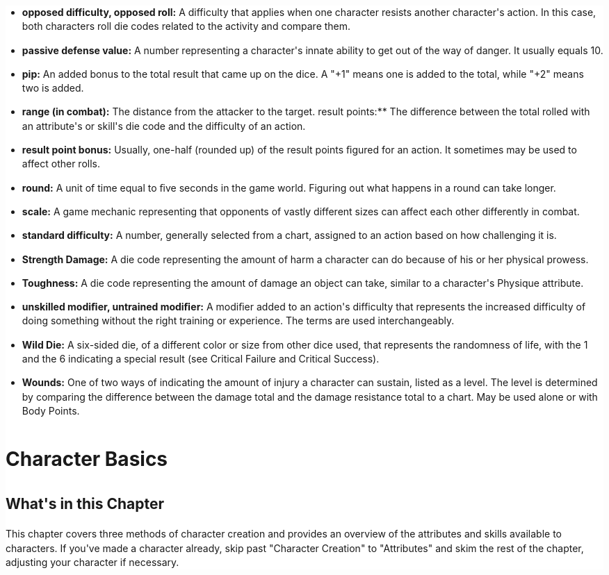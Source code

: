 * **opposed difficulty, opposed roll:** A difficulty that applies when
one character resists another character's action. In this case, both
characters roll die codes related to the activity and compare them.

* **passive defense value:** A number representing a character's innate
ability to get out of the way of danger. It usually equals 10.

* **pip:** An added bonus to the total result that came up on the
dice. A "+1" means one is added to the total, while "+2" means
two is added.

* **range (in combat):** The distance from the attacker to the target.
result points:** The difference between the total rolled with an
attribute's or skill's die code and the difficulty of an action.

* **result point bonus:** Usually, one-half (rounded up) of the
result points ﬁgured for an action. It sometimes may be used to
affect other rolls.

* **round:** A unit of time equal to ﬁve seconds in the game world.
Figuring out what happens in a round can take longer.

* **scale:** A game mechanic representing that opponents of vastly
different sizes can affect each other differently in combat.

* **standard difficulty:** A number, generally selected from a chart,
assigned to an action based on how challenging it is.

* **Strength Damage:** A die code representing the amount of harm
a character can do because of his or her physical prowess.

* **Toughness:** A die code representing the amount of damage an
object can take, similar to a character's Physique attribute.

* **unskilled modiﬁer, untrained modiﬁer:** A modiﬁer added to
an action's difficulty that represents the increased difficulty of doing
something without the right training or experience. The terms are
used interchangeably.

* **Wild Die:** A six-sided die, of a different color or size from other
dice used, that represents the randomness of life, with the 1 and
the 6 indicating a special result (see Critical Failure and Critical
Success).

* **Wounds:** One of two ways of indicating the amount of injury
a character can sustain, listed as a level. The level is determined by
comparing the difference between the damage total and the damage
resistance total to a chart. May be used alone or with Body Points.


Character Basics
================

What's in this Chapter
----------------------

This chapter covers three methods of character creation and provides
an overview of the attributes and skills available to characters. If you've
made a character already, skip past "Character Creation" to "Attributes"
and skim the rest of the chapter, adjusting your character if necessary.
